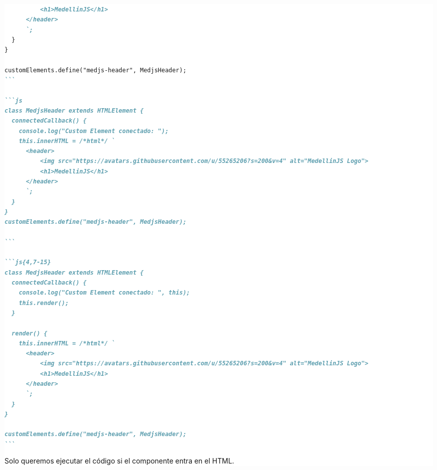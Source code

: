 ````md magic-move {lines: true}
          <h1>MedellinJS</h1>
      </header>
      `;
  }
}

customElements.define("medjs-header", MedjsHeader);
```

```js
class MedjsHeader extends HTMLElement {
  connectedCallback() {
    console.log("Custom Element conectado: ");
    this.innerHTML = /*html*/ `
      <header>
          <img src="https://avatars.githubusercontent.com/u/55265206?s=200&v=4" alt="MedellinJS Logo">
          <h1>MedellinJS</h1>
      </header>
      `;
  }
}
customElements.define("medjs-header", MedjsHeader);

```

```js{4,7-15}
class MedjsHeader extends HTMLElement {
  connectedCallback() {
    console.log("Custom Element conectado: ", this);
    this.render();
  }

  render() {
    this.innerHTML = /*html*/ `
      <header>
          <img src="https://avatars.githubusercontent.com/u/55265206?s=200&v=4" alt="MedellinJS Logo">
          <h1>MedellinJS</h1>
      </header>
      `;
  }
}

customElements.define("medjs-header", MedjsHeader);
```
````

<v-click at="1">

Solo queremos ejecutar el código si el componente entra en el HTML.

</v-click>
